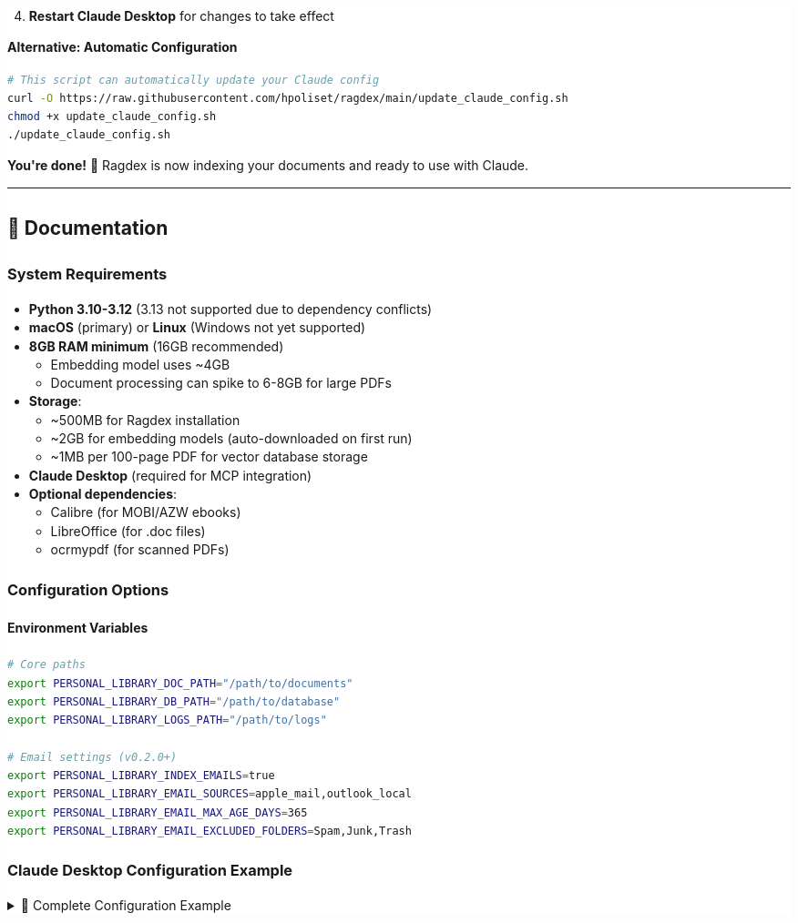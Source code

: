 4. **Restart Claude Desktop** for changes to take effect

**Alternative: Automatic Configuration**
```bash
# This script can automatically update your Claude config
curl -O https://raw.githubusercontent.com/hpoliset/ragdex/main/update_claude_config.sh
chmod +x update_claude_config.sh
./update_claude_config.sh
```

**You're done!** 🎉 Ragdex is now indexing your documents and ready to use with Claude.

---

## 📖 Documentation

### System Requirements

- **Python 3.10-3.12** (3.13 not supported due to dependency conflicts)
- **macOS** (primary) or **Linux** (Windows not yet supported)
- **8GB RAM minimum** (16GB recommended)
  - Embedding model uses ~4GB
  - Document processing can spike to 6-8GB for large PDFs
- **Storage**:
  - ~500MB for Ragdex installation
  - ~2GB for embedding models (auto-downloaded on first run)
  - ~1MB per 100-page PDF for vector database storage
- **Claude Desktop** (required for MCP integration)
- **Optional dependencies**:
  - Calibre (for MOBI/AZW ebooks)
  - LibreOffice (for .doc files)
  - ocrmypdf (for scanned PDFs)

### Configuration Options

#### Environment Variables

```bash
# Core paths
export PERSONAL_LIBRARY_DOC_PATH="/path/to/documents"
export PERSONAL_LIBRARY_DB_PATH="/path/to/database"
export PERSONAL_LIBRARY_LOGS_PATH="/path/to/logs"

# Email settings (v0.2.0+)
export PERSONAL_LIBRARY_INDEX_EMAILS=true
export PERSONAL_LIBRARY_EMAIL_SOURCES=apple_mail,outlook_local
export PERSONAL_LIBRARY_EMAIL_MAX_AGE_DAYS=365
export PERSONAL_LIBRARY_EMAIL_EXCLUDED_FOLDERS=Spam,Junk,Trash
```

### Claude Desktop Configuration Example

<details><summary>📝 Complete Configuration Example</summary></details>
